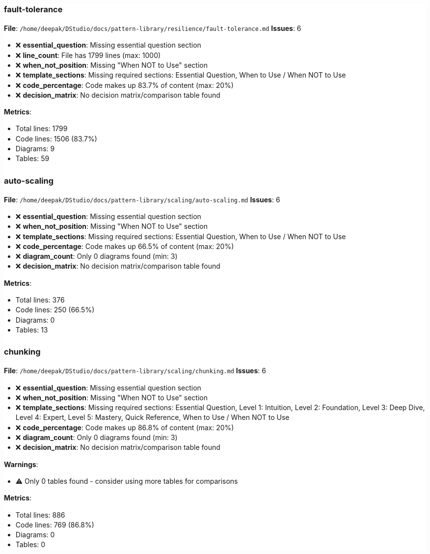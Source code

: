 ### fault-tolerance
**File**: `/home/deepak/DStudio/docs/pattern-library/resilience/fault-tolerance.md`
**Issues**: 6

- ❌ **essential_question**: Missing essential question section
- ❌ **line_count**: File has 1799 lines (max: 1000)
- ❌ **when_not_position**: Missing "When NOT to Use" section
- ❌ **template_sections**: Missing required sections: Essential Question, When to Use / When NOT to Use
- ❌ **code_percentage**: Code makes up 83.7% of content (max: 20%)
- ❌ **decision_matrix**: No decision matrix/comparison table found

**Metrics**:
- Total lines: 1799
- Code lines: 1506 (83.7%)
- Diagrams: 9
- Tables: 59

### auto-scaling
**File**: `/home/deepak/DStudio/docs/pattern-library/scaling/auto-scaling.md`
**Issues**: 6

- ❌ **essential_question**: Missing essential question section
- ❌ **when_not_position**: Missing "When NOT to Use" section
- ❌ **template_sections**: Missing required sections: Essential Question, When to Use / When NOT to Use
- ❌ **code_percentage**: Code makes up 66.5% of content (max: 20%)
- ❌ **diagram_count**: Only 0 diagrams found (min: 3)
- ❌ **decision_matrix**: No decision matrix/comparison table found

**Metrics**:
- Total lines: 376
- Code lines: 250 (66.5%)
- Diagrams: 0
- Tables: 13

### chunking
**File**: `/home/deepak/DStudio/docs/pattern-library/scaling/chunking.md`
**Issues**: 6

- ❌ **essential_question**: Missing essential question section
- ❌ **when_not_position**: Missing "When NOT to Use" section
- ❌ **template_sections**: Missing required sections: Essential Question, Level 1: Intuition, Level 2: Foundation, Level 3: Deep Dive, Level 4: Expert, Level 5: Mastery, Quick Reference, When to Use / When NOT to Use
- ❌ **code_percentage**: Code makes up 86.8% of content (max: 20%)
- ❌ **diagram_count**: Only 0 diagrams found (min: 3)
- ❌ **decision_matrix**: No decision matrix/comparison table found

**Warnings**:
- ⚠️ Only 0 tables found - consider using more tables for comparisons

**Metrics**:
- Total lines: 886
- Code lines: 769 (86.8%)
- Diagrams: 0
- Tables: 0
